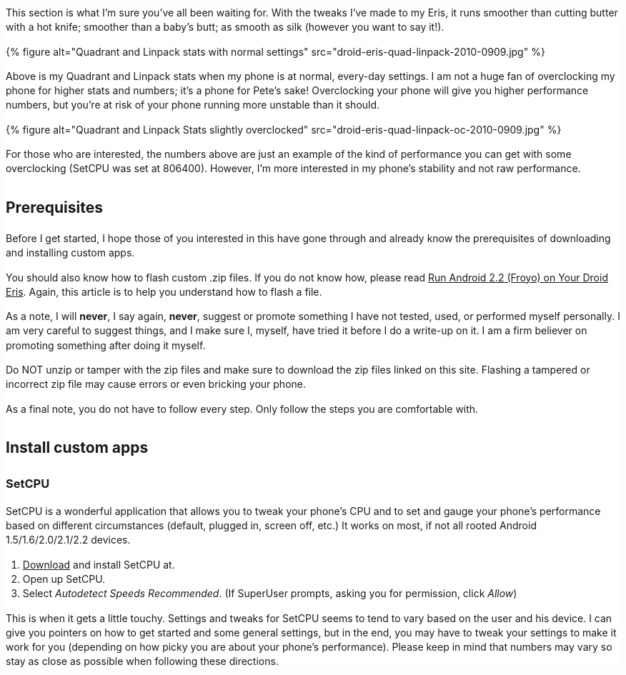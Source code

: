 This section is what I’m sure you’ve all been waiting for. With the tweaks I’ve made to my Eris, it runs smoother than cutting butter with a hot knife; smoother than a baby’s butt; as smooth as silk (however you want to say it!).

{% figure alt="Quadrant and Linpack stats with normal settings" src="droid-eris-quad-linpack-2010-0909.jpg" %}

Above is my Quadrant and Linpack stats when my phone is at normal, every-day settings. I am not a huge fan of overclocking my phone for higher stats and numbers; it’s a phone for Pete’s sake! Overclocking your phone will give you higher performance numbers, but you’re at risk of your phone running more unstable than it should.

{% figure alt="Quadrant and Linpack Stats slightly overclocked" src="droid-eris-quad-linpack-oc-2010-0909.jpg" %}

For those who are interested, the numbers above are just an example of the kind of performance you can get with some overclocking (SetCPU was set at 806400). However, I’m more interested in my phone’s stability and not raw performance.

## Prerequisites

Before I get started, I hope those of you interested in this have gone through and already know the prerequisites of downloading and installing custom apps.

You should also know how to flash custom .zip files. If you do not know how, please read [Run Android 2.2 (Froyo) on Your Droid Eris](/blog/run-froyo-android-2-2-on-your-droid-eris/). Again, this article is to help you understand how to flash a file.

As a note, I will **never**, I say again, **never**, suggest or promote something I have not tested, used, or performed myself personally. I am very careful to suggest things, and I make sure I, myself, have tried it before I do a write-up on it. I am a firm believer on promoting something after doing it myself.

Do NOT unzip or tamper with the zip files and make sure to download the zip files linked on this site. Flashing a tampered or incorrect zip file may cause errors or even bricking your phone.

As a final note, you do not have to follow every step. Only follow the steps you are comfortable with.

## Install custom apps

### SetCPU

SetCPU is a wonderful application that allows you to tweak your phone’s CPU and to set and gauge your phone’s performance based on different circumstances (default, plugged in, screen off, etc.) It works on most, if not all rooted Android 1.5/1.6/2.0/2.1/2.2 devices.

1.  [Download](http://forum.xda-developers.com/showthread.php?t=505419) and install SetCPU at.
2.  Open up SetCPU.
3.  Select *Autodetect Speeds Recommended*. (If SuperUser prompts, asking you for permission, click *Allow*)

This is when it gets a little touchy. Settings and tweaks for SetCPU seems to tend to vary based on the user and his device. I can give you pointers on how to get started and some general settings, but in the end, you may have to tweak your settings to make it work for you (depending on how picky you are about your phone’s performance). Please keep in mind that numbers may vary so stay as close as possible when following these directions.
